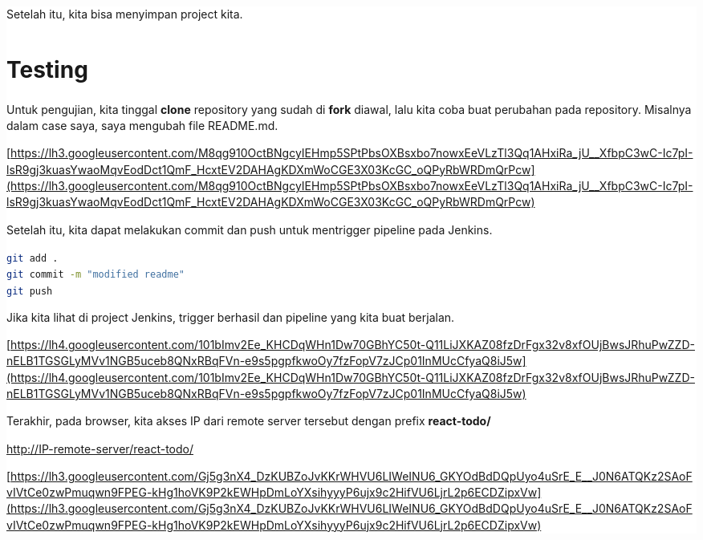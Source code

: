 Setelah itu, kita bisa menyimpan project kita.

# **Testing**

Untuk pengujian, kita tinggal **clone** repository yang sudah di **fork** diawal, lalu kita coba buat perubahan pada repository. Misalnya dalam case saya, saya mengubah file README.md.

[https://lh3.googleusercontent.com/M8qg910OctBNgcyIEHmp5SPtPbsOXBsxbo7nowxEeVLzTl3Qq1AHxiRa_jU__XfbpC3wC-Ic7pI-lsR9gj3kuasYwaoMqvEodDct1QmF_HcxtEV2DAHAgKDXmWoCGE3X03KcGC_oQPyRbWRDmQrPcw](https://lh3.googleusercontent.com/M8qg910OctBNgcyIEHmp5SPtPbsOXBsxbo7nowxEeVLzTl3Qq1AHxiRa_jU__XfbpC3wC-Ic7pI-lsR9gj3kuasYwaoMqvEodDct1QmF_HcxtEV2DAHAgKDXmWoCGE3X03KcGC_oQPyRbWRDmQrPcw)

Setelah itu, kita dapat melakukan commit dan push untuk mentrigger pipeline pada Jenkins.

```bash
git add .
git commit -m "modified readme"
git push
```

Jika kita lihat di project Jenkins, trigger berhasil dan pipeline yang kita buat berjalan.

[https://lh4.googleusercontent.com/101bImv2Ee_KHCDqWHn1Dw70GBhYC50t-Q11LiJXKAZ08fzDrFgx32v8xfOUjBwsJRhuPwZZD-nELB1TGSGLyMVv1NGB5uceb8QNxRBqFVn-e9s5pgpfkwoOy7fzFopV7zJCp01InMUcCfyaQ8iJ5w](https://lh4.googleusercontent.com/101bImv2Ee_KHCDqWHn1Dw70GBhYC50t-Q11LiJXKAZ08fzDrFgx32v8xfOUjBwsJRhuPwZZD-nELB1TGSGLyMVv1NGB5uceb8QNxRBqFVn-e9s5pgpfkwoOy7fzFopV7zJCp01InMUcCfyaQ8iJ5w)

Terakhir, pada browser, kita akses IP dari remote server tersebut dengan prefix **react-todo/**

[http://IP-remote-server/react-todo/](http://ip-remote-server/react-todo/)

[https://lh3.googleusercontent.com/Gj5g3nX4_DzKUBZoJvKKrWHVU6LIWeINU6_GKYOdBdDQpUyo4uSrE_E__J0N6ATQKz2SAoFvIVtCe0zwPmuqwn9FPEG-kHg1hoVK9P2kEWHpDmLoYXsihyyyP6ujx9c2HifVU6LjrL2p6ECDZipxVw](https://lh3.googleusercontent.com/Gj5g3nX4_DzKUBZoJvKKrWHVU6LIWeINU6_GKYOdBdDQpUyo4uSrE_E__J0N6ATQKz2SAoFvIVtCe0zwPmuqwn9FPEG-kHg1hoVK9P2kEWHpDmLoYXsihyyyP6ujx9c2HifVU6LjrL2p6ECDZipxVw)